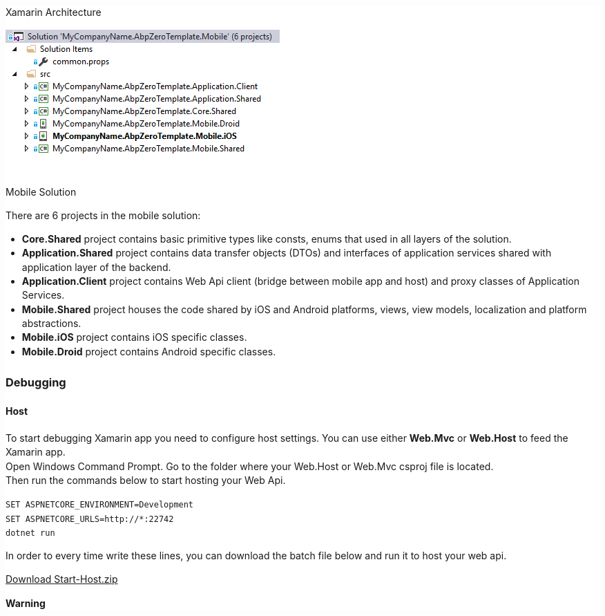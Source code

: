 Xamarin Architecture

<img src="images/mobile-solution-overview.png" alt="ASP.NET Zero Mobile Solution" class="img-thumbnail" />

Mobile Solution

There are 6 projects in the mobile solution:

-   **Core.Shared** project contains basic primitive types like consts,
    enums that used in all layers of the solution.
-   **Application.Shared** project contains data transfer objects (DTOs)
    and interfaces of application services shared with application layer
    of the backend.
-   **Application.Client** project contains Web Api client (bridge
    between mobile app and host) and proxy classes of Application
    Services.
-   **Mobile.Shared** project houses the code shared by iOS and Android
    platforms, views, view models, localization and platform
    abstractions.
-   **Mobile.iOS** project contains iOS specific classes.
-   **Mobile.Droid** project contains Android specific classes.

### Debugging

#### Host

To start debugging Xamarin app you need to configure host settings. You
can use either **Web.Mvc** or **Web.Host** to feed the Xamarin app.  
Open Windows Command Prompt. Go to the folder where your Web.Host or
Web.Mvc csproj file is located.  
Then run the commands below to start hosting your Web Api.

    SET ASPNETCORE_ENVIRONMENT=Development
    SET ASPNETCORE_URLS=http://*:22742
    dotnet run

In order to every time write these lines, you can download the batch
file below and run it to host your web api.

[Download Start-Host.zip](https://github.com/aspnetzero/documents/tree/master/doc/etc/start-host.zip)

**Warning**
